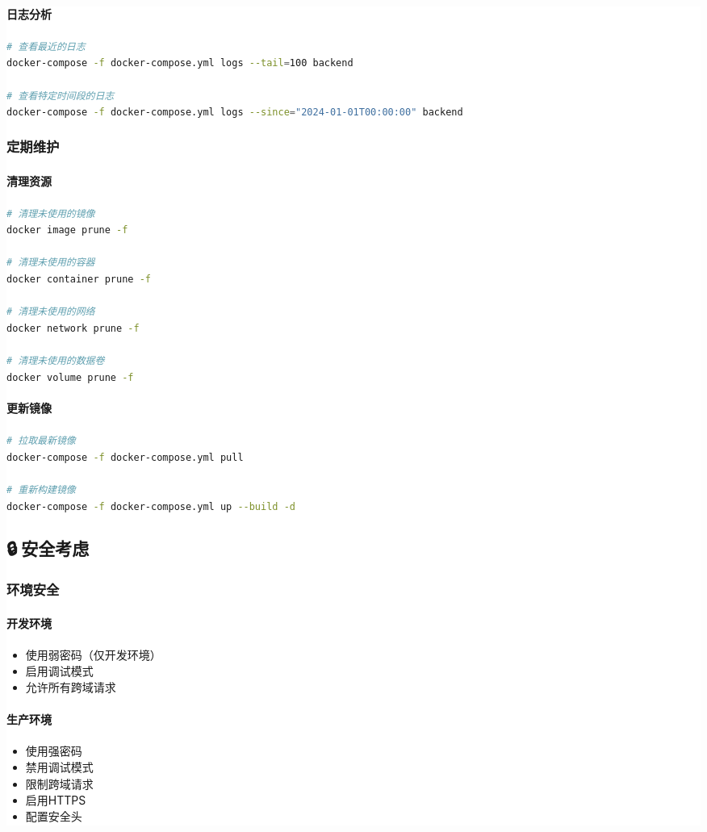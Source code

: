 #### 日志分析
```bash
# 查看最近的日志
docker-compose -f docker-compose.yml logs --tail=100 backend

# 查看特定时间段的日志
docker-compose -f docker-compose.yml logs --since="2024-01-01T00:00:00" backend
```

### 定期维护

#### 清理资源
```bash
# 清理未使用的镜像
docker image prune -f

# 清理未使用的容器
docker container prune -f

# 清理未使用的网络
docker network prune -f

# 清理未使用的数据卷
docker volume prune -f
```

#### 更新镜像
```bash
# 拉取最新镜像
docker-compose -f docker-compose.yml pull

# 重新构建镜像
docker-compose -f docker-compose.yml up --build -d
```

## 🔒 安全考虑

### 环境安全

#### 开发环境
- 使用弱密码（仅开发环境）
- 启用调试模式
- 允许所有跨域请求

#### 生产环境
- 使用强密码
- 禁用调试模式
- 限制跨域请求
- 启用HTTPS
- 配置安全头
